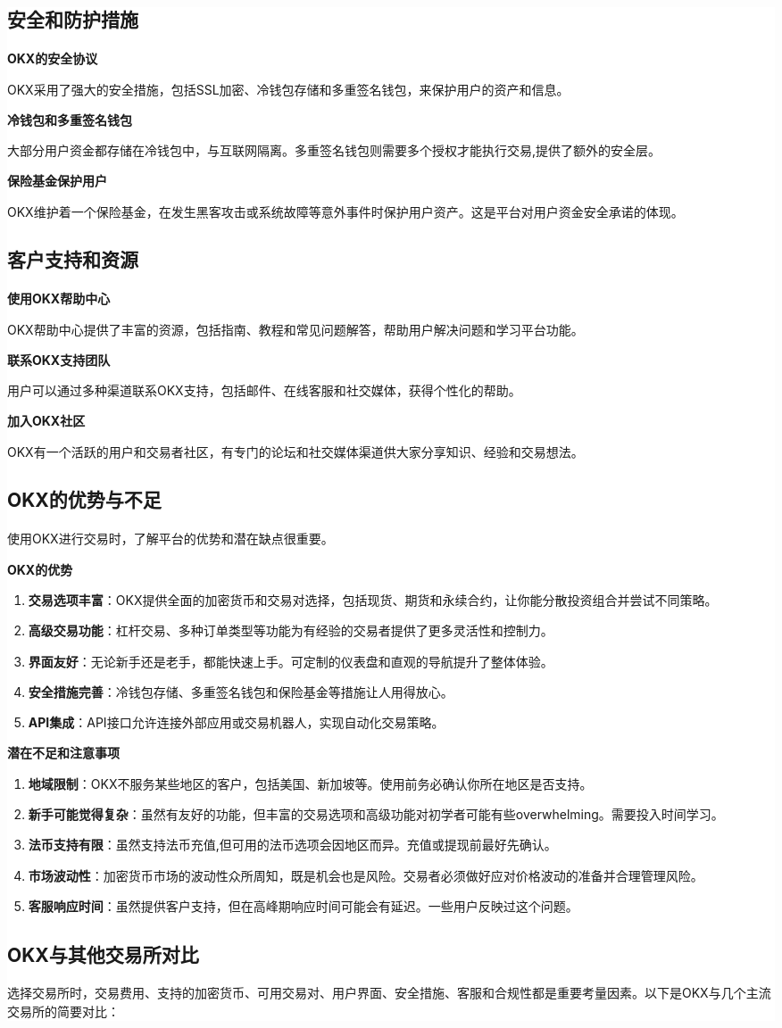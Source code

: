 ## 安全和防护措施

**OKX的安全协议**

OKX采用了强大的安全措施，包括SSL加密、冷钱包存储和多重签名钱包，来保护用户的资产和信息。

**冷钱包和多重签名钱包**

大部分用户资金都存储在冷钱包中，与互联网隔离。多重签名钱包则需要多个授权才能执行交易,提供了额外的安全层。

**保险基金保护用户**

OKX维护着一个保险基金，在发生黑客攻击或系统故障等意外事件时保护用户资产。这是平台对用户资金安全承诺的体现。

## 客户支持和资源

**使用OKX帮助中心**

OKX帮助中心提供了丰富的资源，包括指南、教程和常见问题解答，帮助用户解决问题和学习平台功能。

**联系OKX支持团队**

用户可以通过多种渠道联系OKX支持，包括邮件、在线客服和社交媒体，获得个性化的帮助。

**加入OKX社区**

OKX有一个活跃的用户和交易者社区，有专门的论坛和社交媒体渠道供大家分享知识、经验和交易想法。

## OKX的优势与不足

使用OKX进行交易时，了解平台的优势和潜在缺点很重要。

**OKX的优势**

1. **交易选项丰富**：OKX提供全面的加密货币和交易对选择，包括现货、期货和永续合约，让你能分散投资组合并尝试不同策略。

2. **高级交易功能**：杠杆交易、多种订单类型等功能为有经验的交易者提供了更多灵活性和控制力。

3. **界面友好**：无论新手还是老手，都能快速上手。可定制的仪表盘和直观的导航提升了整体体验。

4. **安全措施完善**：冷钱包存储、多重签名钱包和保险基金等措施让人用得放心。

5. **API集成**：API接口允许连接外部应用或交易机器人，实现自动化交易策略。

**潜在不足和注意事项**

1. **地域限制**：OKX不服务某些地区的客户，包括美国、新加坡等。使用前务必确认你所在地区是否支持。

2. **新手可能觉得复杂**：虽然有友好的功能，但丰富的交易选项和高级功能对初学者可能有些overwhelming。需要投入时间学习。

3. **法币支持有限**：虽然支持法币充值,但可用的法币选项会因地区而异。充值或提现前最好先确认。

4. **市场波动性**：加密货币市场的波动性众所周知，既是机会也是风险。交易者必须做好应对价格波动的准备并合理管理风险。

5. **客服响应时间**：虽然提供客户支持，但在高峰期响应时间可能会有延迟。一些用户反映过这个问题。

## OKX与其他交易所对比

选择交易所时，交易费用、支持的加密货币、可用交易对、用户界面、安全措施、客服和合规性都是重要考量因素。以下是OKX与几个主流交易所的简要对比：
